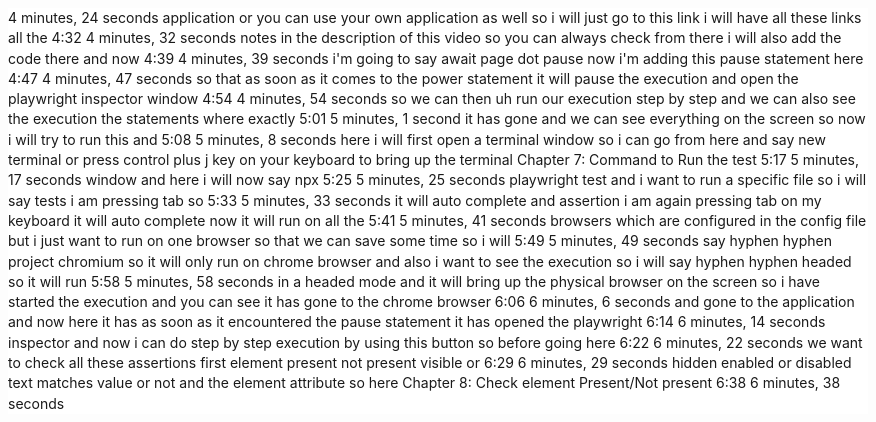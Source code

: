 4 minutes, 24 seconds
application or you can use your own application as well so i will just go to this link i will have all these links all the
4:32
4 minutes, 32 seconds
notes in the description of this video so you can always check from there i will also add the code there and now
4:39
4 minutes, 39 seconds
i'm going to say await page dot pause now i'm adding this pause statement here
4:47
4 minutes, 47 seconds
so that as soon as it comes to the power statement it will pause the execution and open the playwright inspector window
4:54
4 minutes, 54 seconds
so we can then uh run our execution step by step and we can also see the execution the statements where exactly
5:01
5 minutes, 1 second
it has gone and we can see everything on the screen so now i will try to run this and
5:08
5 minutes, 8 seconds
here i will first open a terminal window so i can go from here and say new terminal or press control plus j key on your keyboard to bring up the terminal
Chapter 7: Command to Run the test
5:17
5 minutes, 17 seconds
window and here i will now say npx
5:25
5 minutes, 25 seconds
playwright test and i want to run a specific file so i will say tests i am pressing tab so
5:33
5 minutes, 33 seconds
it will auto complete and assertion i am again pressing tab on my keyboard it will auto complete now it will run on all the
5:41
5 minutes, 41 seconds
browsers which are configured in the config file but i just want to run on one browser so that we can save some time so i will
5:49
5 minutes, 49 seconds
say hyphen hyphen project chromium so it will only run on chrome browser and also i want to see the execution so i will say hyphen hyphen headed so it will run
5:58
5 minutes, 58 seconds
in a headed mode and it will bring up the physical browser on the screen so i have started the execution and you can see it has gone to the chrome browser
6:06
6 minutes, 6 seconds
and gone to the application and now here it has as soon as it encountered the pause statement it has opened the playwright
6:14
6 minutes, 14 seconds
inspector and now i can do step by step execution by using this button so before going here
6:22
6 minutes, 22 seconds
we want to check all these assertions first element present not present visible or
6:29
6 minutes, 29 seconds
hidden enabled or disabled text matches value or not and the element attribute so here
Chapter 8: Check element Present/Not present
6:38
6 minutes, 38 seconds